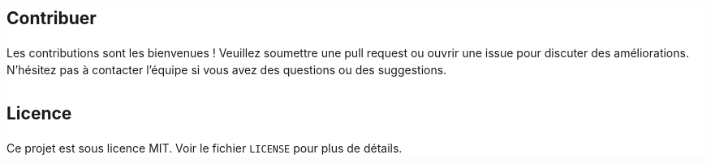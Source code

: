 ## Contribuer

Les contributions sont les bienvenues ! Veuillez soumettre une pull request ou ouvrir une issue pour discuter des améliorations. N’hésitez pas à contacter l’équipe si vous avez des questions ou des suggestions.

## Licence

Ce projet est sous licence MIT. Voir le fichier `LICENSE` pour plus de détails.